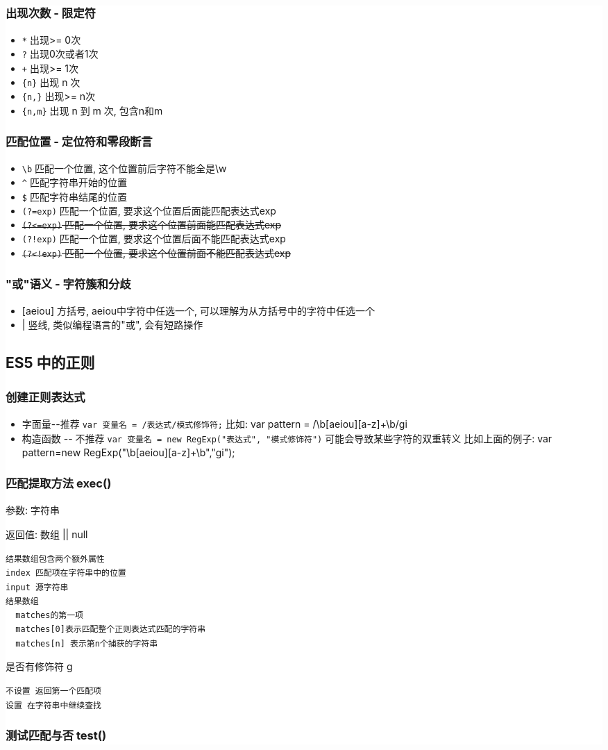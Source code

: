 ### 出现次数 - 限定符

- `*` 出现>= 0次
- `?` 出现0次或者1次
- `+` 出现>= 1次
- `{n}` 出现 n 次
- `{n,}` 出现>= n次
- `{n,m}` 出现 n 到 m 次, 包含n和m

### 匹配位置 - 定位符和零段断言

- `\b` 匹配一个位置, 这个位置前后字符不能全是\w
- `^` 匹配字符串开始的位置
- `$` 匹配字符串结尾的位置
- `(?=exp)` 匹配一个位置, 要求这个位置后面能匹配表达式exp
- ~~`(?<=exp)` 匹配一个位置, 要求这个位置前面能匹配表达式exp~~
- `(?!exp)` 匹配一个位置, 要求这个位置后面不能匹配表达式exp
- ~~`(?<!exp)` 匹配一个位置, 要求这个位置前面不能匹配表达式exp~~

### "或"语义 - 字符簇和分歧

- [aeiou] 方括号, aeiou中字符中任选一个, 可以理解为从方括号中的字符中任选一个
- | 竖线, 类似编程语言的"或", 会有短路操作

## ES5 中的正则

### 创建正则表达式

- 字面量--推荐 `var 变量名 = /表达式/模式修饰符;`
  比如: var pattern = /\b[aeiou][a-z]+\b/gi
- 构造函数 -- 不推荐  `var 变量名 = new RegExp("表达式", "模式修饰符")`
  可能会导致某些字符的双重转义
  比如上面的例子: var pattern=new RegExp("\\b[aeiou][a-z]+\\b","gi");

### 匹配提取方法 exec()

参数: 字符串

返回值: 数组 || null

    结果数组包含两个额外属性
    index 匹配项在字符串中的位置
    input 源字符串
    结果数组
      matches的第一项
      matches[0]表示匹配整个正则表达式匹配的字符串
      matches[n] 表示第n个捕获的字符串
是否有修饰符 g

    不设置 返回第一个匹配项
    设置 在字符串中继续查找

### 测试匹配与否 test()
